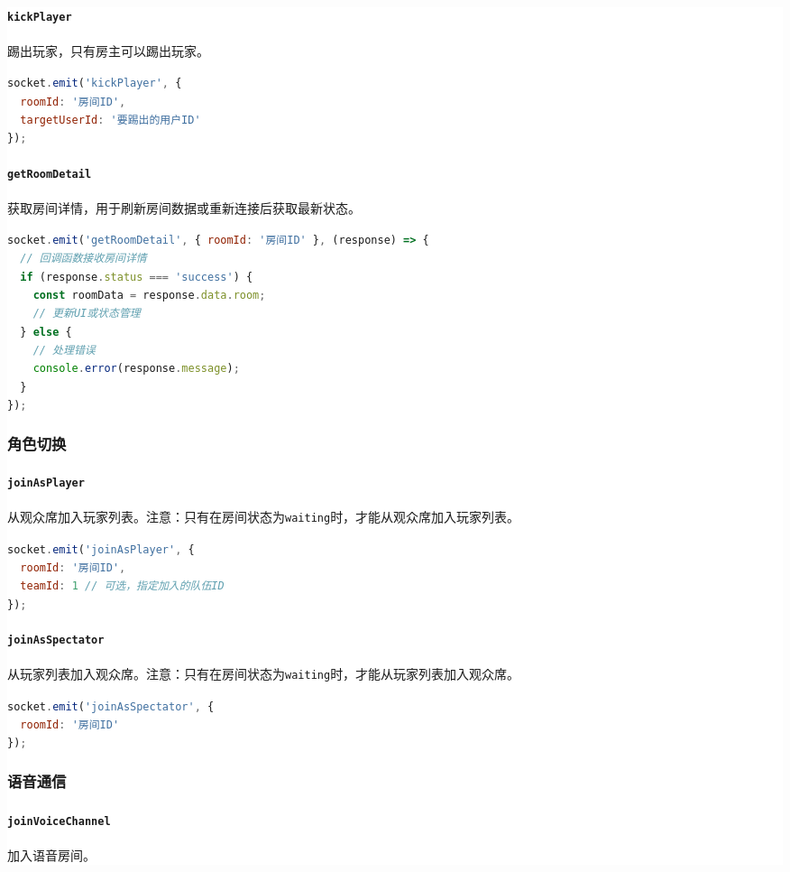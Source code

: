 #### `kickPlayer`

踢出玩家，只有房主可以踢出玩家。

```javascript
socket.emit('kickPlayer', {
  roomId: '房间ID',
  targetUserId: '要踢出的用户ID'
});
```

#### `getRoomDetail`

获取房间详情，用于刷新房间数据或重新连接后获取最新状态。

```javascript
socket.emit('getRoomDetail', { roomId: '房间ID' }, (response) => {
  // 回调函数接收房间详情
  if (response.status === 'success') {
    const roomData = response.data.room;
    // 更新UI或状态管理
  } else {
    // 处理错误
    console.error(response.message);
  }
});
```

### 角色切换

#### `joinAsPlayer`

从观众席加入玩家列表。注意：只有在房间状态为`waiting`时，才能从观众席加入玩家列表。

```javascript
socket.emit('joinAsPlayer', {
  roomId: '房间ID',
  teamId: 1 // 可选，指定加入的队伍ID
});
```

#### `joinAsSpectator`

从玩家列表加入观众席。注意：只有在房间状态为`waiting`时，才能从玩家列表加入观众席。

```javascript
socket.emit('joinAsSpectator', {
  roomId: '房间ID'
});
```

### 语音通信

#### `joinVoiceChannel`

加入语音房间。
